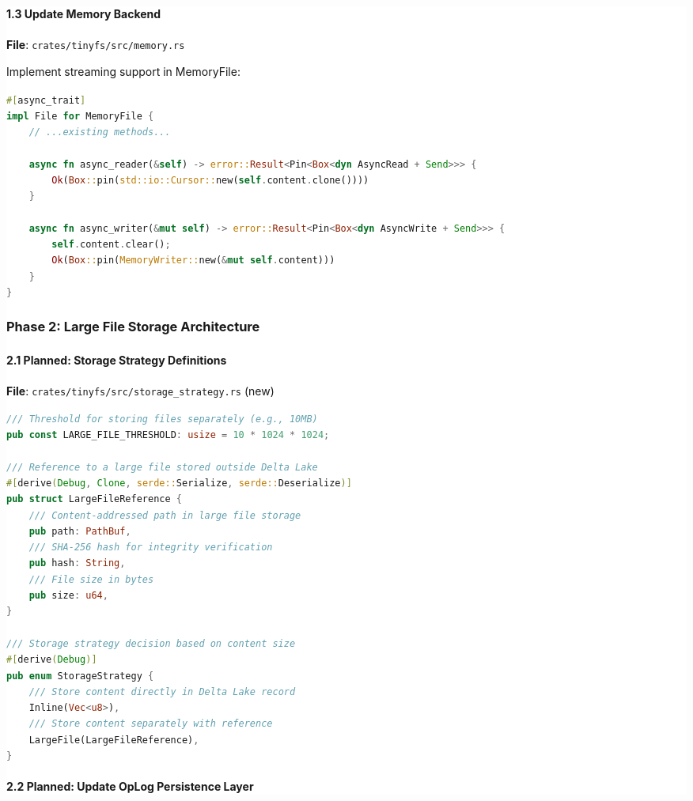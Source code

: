 #### 1.3 Update Memory Backend

**File**: `crates/tinyfs/src/memory.rs`

Implement streaming support in MemoryFile:

```rust
#[async_trait]
impl File for MemoryFile {
    // ...existing methods...
    
    async fn async_reader(&self) -> error::Result<Pin<Box<dyn AsyncRead + Send>>> {
        Ok(Box::pin(std::io::Cursor::new(self.content.clone())))
    }
    
    async fn async_writer(&mut self) -> error::Result<Pin<Box<dyn AsyncWrite + Send>>> {
        self.content.clear();
        Ok(Box::pin(MemoryWriter::new(&mut self.content)))
    }
}
```

### Phase 2: Large File Storage Architecture

#### 2.1 Planned: Storage Strategy Definitions

**File**: `crates/tinyfs/src/storage_strategy.rs` (new)

```rust
/// Threshold for storing files separately (e.g., 10MB)
pub const LARGE_FILE_THRESHOLD: usize = 10 * 1024 * 1024;

/// Reference to a large file stored outside Delta Lake
#[derive(Debug, Clone, serde::Serialize, serde::Deserialize)]
pub struct LargeFileReference {
    /// Content-addressed path in large file storage
    pub path: PathBuf,
    /// SHA-256 hash for integrity verification
    pub hash: String,
    /// File size in bytes
    pub size: u64,
}

/// Storage strategy decision based on content size
#[derive(Debug)]
pub enum StorageStrategy {
    /// Store content directly in Delta Lake record
    Inline(Vec<u8>),
    /// Store content separately with reference
    LargeFile(LargeFileReference),
}
```

#### 2.2 Planned: Update OpLog Persistence Layer
